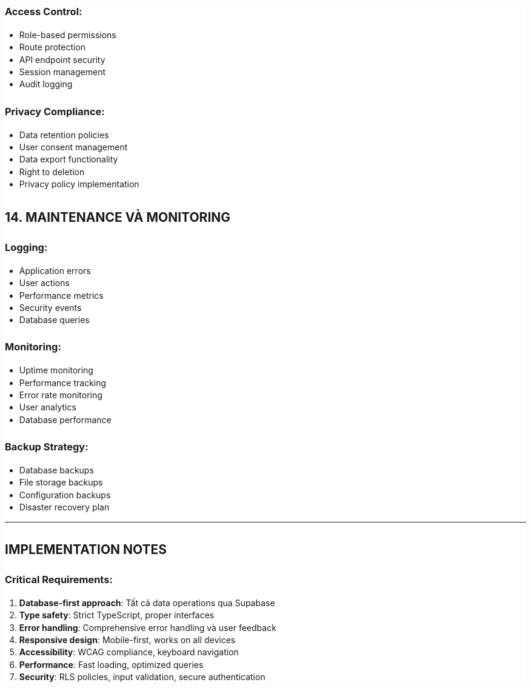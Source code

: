 ### Access Control:
- Role-based permissions
- Route protection
- API endpoint security
- Session management
- Audit logging

### Privacy Compliance:
- Data retention policies
- User consent management
- Data export functionality
- Right to deletion
- Privacy policy implementation

## 14. MAINTENANCE VÀ MONITORING

### Logging:
- Application errors
- User actions
- Performance metrics
- Security events
- Database queries

### Monitoring:
- Uptime monitoring
- Performance tracking
- Error rate monitoring
- User analytics
- Database performance

### Backup Strategy:
- Database backups
- File storage backups
- Configuration backups
- Disaster recovery plan

---

## IMPLEMENTATION NOTES

### Critical Requirements:
1. **Database-first approach**: Tất cả data operations qua Supabase
2. **Type safety**: Strict TypeScript, proper interfaces
3. **Error handling**: Comprehensive error handling và user feedback
4. **Responsive design**: Mobile-first, works on all devices
5. **Accessibility**: WCAG compliance, keyboard navigation
6. **Performance**: Fast loading, optimized queries
7. **Security**: RLS policies, input validation, secure authentication
